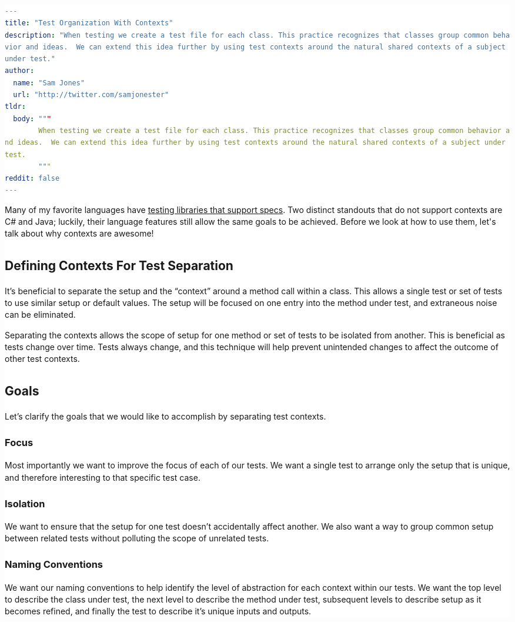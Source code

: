 ```yaml
---
title: "Test Organization With Contexts"
description: "When testing we create a test file for each class. This practice recognizes that classes group common behavior and ideas.  We can extend this idea further by using test contexts around the natural shared contexts of a subject under test."
author:
  name: "Sam Jones"
  url: "http://twitter.com/samjonester"
tldr:
  body: """
        When testing we create a test file for each class. This practice recognizes that classes group common behavior and ideas.  We can extend this idea further by using test contexts around the natural shared contexts of a subject under test.
        """
reddit: false
---
```


Many of my favorite languages have [testing libraries that support specs][spec-frameworks-list]. Two distinct standouts that do not support contexts are C# and Java; luckily, their language features still allow the same goals to be achieved. Before we look at how to use them, let's talk about why contexts are awesome!

## Defining Contexts For Test Separation
It’s beneficial to separate the setup and the “context” around a method call within a class. This allows a single test or set of tests to use similar setup or default values. The setup will be focused on one entry into the method under test, and extraneous noise can be eliminated.

Separating the contexts allows the scope of setup for one method or set of tests to be isolated from another. This is beneficial as tests change over time. Tests always change, and this technique will help prevent unintended changes to affect the outcome of other test contexts.


## Goals
Let’s clarify the goals that we would like to accomplish by separating test contexts.

### Focus
Most importantly we want to improve the focus of each of our tests. We want a single test to arrange only the setup that is unique, and therefore interesting to that specific test case.

### Isolation
We want to ensure that the setup for one test doesn’t accidentally affect another. We also want a way to group common setup between related tests without polluting the scope of unrelated tests.

### Naming Conventions
We want our naming conventions to help identify the level of abstraction for each context within our tests. We want the top level to describe the class under test, the next level to describe the method under test, subsequent levels to describe setup as it becomes refined, and finally the test to describe it’s unique inputs and outputs.


[spec-frameworks-list]: #spec-frameworks
[example-repo]: https://github.com/testdouble/test-contexts-example